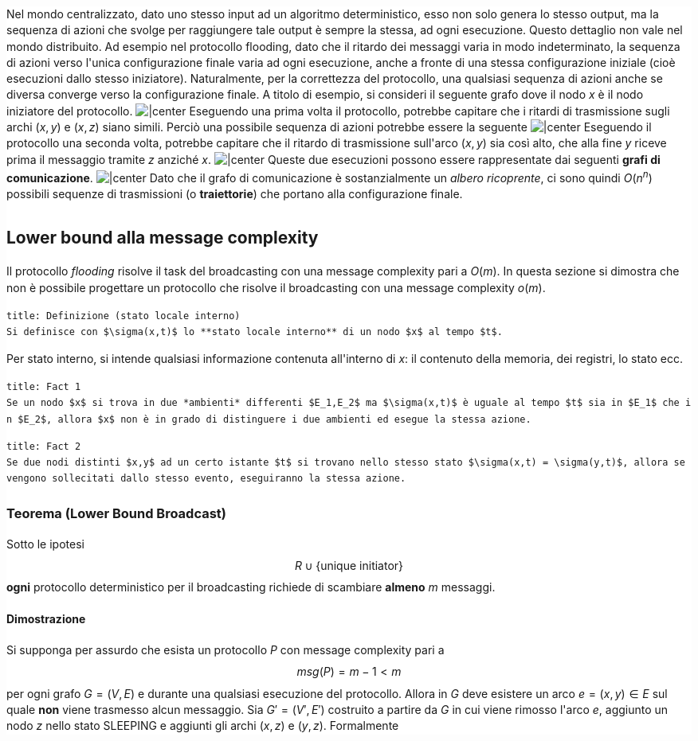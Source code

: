 Nel mondo centralizzato, dato uno stesso input ad un algoritmo deterministico, esso non solo genera lo stesso output, ma la sequenza di azioni che svolge per raggiungere tale output è sempre la stessa, ad ogni esecuzione.
Questo dettaglio non vale nel mondo distribuito. Ad esempio nel protocollo flooding, dato che il ritardo dei messaggi varia in modo indeterminato, la sequenza di azioni verso l'unica configurazione finale varia ad ogni esecuzione, anche a fronte di una stessa configurazione iniziale (cioè esecuzioni dallo stesso iniziatore). Naturalmente, per la correttezza del protocollo, una qualsiasi sequenza di azioni anche se diversa converge verso la configurazione finale.
A titolo di esempio, si consideri il seguente grafo dove il nodo $x$ è il nodo iniziatore del protocollo.
![|center](adrc_img07.png)
Eseguendo una prima volta il protocollo, potrebbe capitare che i ritardi di trasmissione sugli archi $(x,y)$ e $(x,z)$ siano simili. Perciò una possibile sequenza di azioni potrebbe essere la seguente
![|center](adrc_img08.png)
Eseguendo il protocollo una seconda volta, potrebbe capitare che il ritardo di trasmissione sull'arco $(x,y)$ sia così alto, che alla fine $y$ riceve prima il messaggio tramite $z$ anziché $x$.
![|center](adrc_img09.png)
Queste due esecuzioni possono essere rappresentate dai seguenti **grafi di comunicazione**.
![|center](adrc_img10.png)
Dato che il grafo di comunicazione è sostanzialmente un _albero ricoprente_, ci sono quindi $O(n^n)$ possibili sequenze di trasmissioni (o **traiettorie**) che portano alla configurazione finale.
## Lower bound alla message complexity
Il protocollo *flooding* risolve il task del broadcasting con una message complexity pari a $O(m)$. In questa sezione si dimostra che non è possibile progettare un protocollo che risolve il broadcasting con una message complexity $o(m)$.
```ad-Definizione
title: Definizione (stato locale interno)
Si definisce con $\sigma(x,t)$ lo **stato locale interno** di un nodo $x$ al tempo $t$. 
```
Per stato interno, si intende qualsiasi informazione contenuta all'interno di $x$: il contenuto della memoria, dei registri, lo stato ecc.
```ad-info
title: Fact 1
Se un nodo $x$ si trova in due *ambienti* differenti $E_1,E_2$ ma $\sigma(x,t)$ è uguale al tempo $t$ sia in $E_1$ che in $E_2$, allora $x$ non è in grado di distinguere i due ambienti ed esegue la stessa azione.
```
```ad-info
title: Fact 2
Se due nodi distinti $x,y$ ad un certo istante $t$ si trovano nello stesso stato $\sigma(x,t) = \sigma(y,t)$, allora se vengono sollecitati dallo stesso evento, eseguiranno la stessa azione.
```
### Teorema (Lower Bound Broadcast)
Sotto le ipotesi
$$
R \cup \{ \text{unique initiator} \}
$$
**ogni** protocollo deterministico per il broadcasting richiede di scambiare **almeno** $m$ messaggi.
#### Dimostrazione
Si supponga per assurdo che esista un protocollo $P$ con message complexity pari a
$$
msg(P) = m-1 < m
$$
per ogni grafo $G = (V,E)$ e durante una qualsiasi esecuzione del protocollo.
Allora in $G$ deve esistere un arco $e = (x,y) \in E$ sul quale **non** viene trasmesso alcun messaggio.
Sia $G'=(V',E')$ costruito a partire da $G$ in cui viene rimosso l'arco $e$, aggiunto un nodo $z$ nello stato $\text{SLEEPING}$ e aggiunti gli archi $(x,z)$ e $(y,z)$. Formalmente